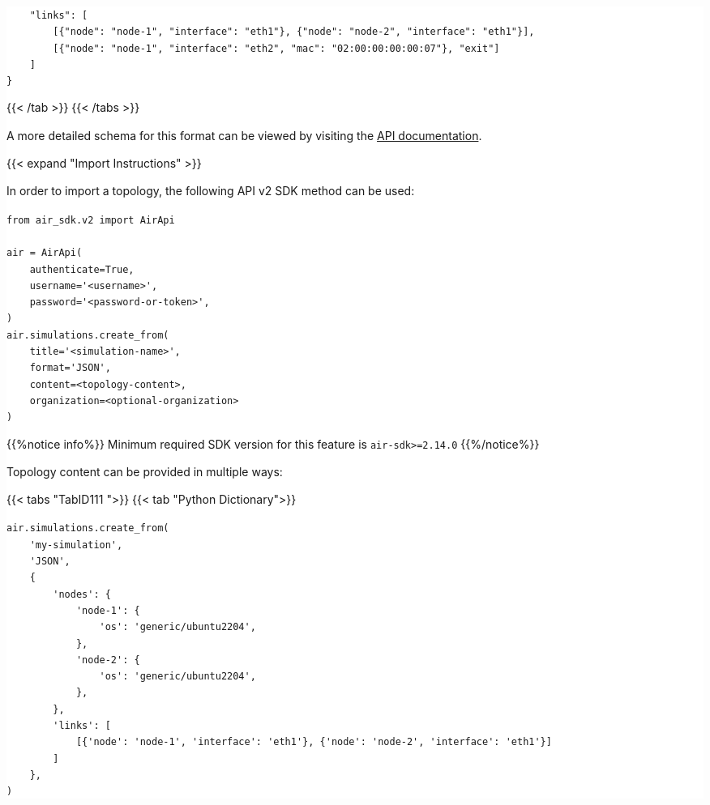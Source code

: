```
    "links": [
        [{"node": "node-1", "interface": "eth1"}, {"node": "node-2", "interface": "eth1"}],
        [{"node": "node-1", "interface": "eth2", "mac": "02:00:00:00:00:07"}, "exit"]
    ]
}
```

{{< /tab >}}
{{< /tabs >}}

A more detailed schema for this format can be viewed by visiting the [API documentation](https://air.nvidia.com/api/#/v2/v2_simulations_import_create).

{{< expand "Import Instructions" >}}

In order to import a topology, the following API v2 SDK method can be used:

```
from air_sdk.v2 import AirApi

air = AirApi(
    authenticate=True,
    username='<username>',
    password='<password-or-token>',
)
air.simulations.create_from(
    title='<simulation-name>',
    format='JSON',
    content=<topology-content>,
    organization=<optional-organization>
)
```

{{%notice info%}}
Minimum required SDK version for this feature is `air-sdk>=2.14.0`
{{%/notice%}}

Topology content can be provided in multiple ways:

{{< tabs "TabID111 ">}}
{{< tab "Python Dictionary">}}

```
air.simulations.create_from(
    'my-simulation',
    'JSON',
    {
        'nodes': {
            'node-1': {
                'os': 'generic/ubuntu2204',
            },
            'node-2': {
                'os': 'generic/ubuntu2204',
            },
        },
        'links': [
            [{'node': 'node-1', 'interface': 'eth1'}, {'node': 'node-2', 'interface': 'eth1'}]
        ]
    },
)
```
